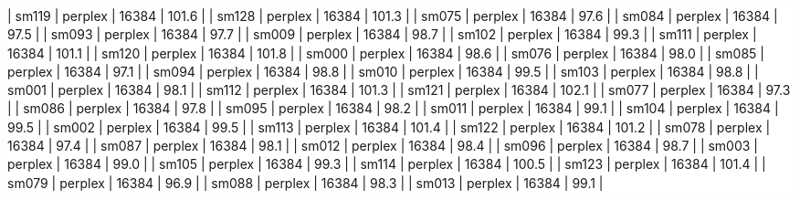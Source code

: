 | sm119    | perplex   |        16384 |              101.6 |
| sm128    | perplex   |        16384 |              101.3 |
| sm075    | perplex   |        16384 |               97.6 |
| sm084    | perplex   |        16384 |               97.5 |
| sm093    | perplex   |        16384 |               97.7 |
| sm009    | perplex   |        16384 |               98.7 |
| sm102    | perplex   |        16384 |               99.3 |
| sm111    | perplex   |        16384 |              101.1 |
| sm120    | perplex   |        16384 |              101.8 |
| sm000    | perplex   |        16384 |               98.6 |
| sm076    | perplex   |        16384 |               98.0 |
| sm085    | perplex   |        16384 |               97.1 |
| sm094    | perplex   |        16384 |               98.8 |
| sm010    | perplex   |        16384 |               99.5 |
| sm103    | perplex   |        16384 |               98.8 |
| sm001    | perplex   |        16384 |               98.1 |
| sm112    | perplex   |        16384 |              101.3 |
| sm121    | perplex   |        16384 |              102.1 |
| sm077    | perplex   |        16384 |               97.3 |
| sm086    | perplex   |        16384 |               97.8 |
| sm095    | perplex   |        16384 |               98.2 |
| sm011    | perplex   |        16384 |               99.1 |
| sm104    | perplex   |        16384 |               99.5 |
| sm002    | perplex   |        16384 |               99.5 |
| sm113    | perplex   |        16384 |              101.4 |
| sm122    | perplex   |        16384 |              101.2 |
| sm078    | perplex   |        16384 |               97.4 |
| sm087    | perplex   |        16384 |               98.1 |
| sm012    | perplex   |        16384 |               98.4 |
| sm096    | perplex   |        16384 |               98.7 |
| sm003    | perplex   |        16384 |               99.0 |
| sm105    | perplex   |        16384 |               99.3 |
| sm114    | perplex   |        16384 |              100.5 |
| sm123    | perplex   |        16384 |              101.4 |
| sm079    | perplex   |        16384 |               96.9 |
| sm088    | perplex   |        16384 |               98.3 |
| sm013    | perplex   |        16384 |               99.1 |